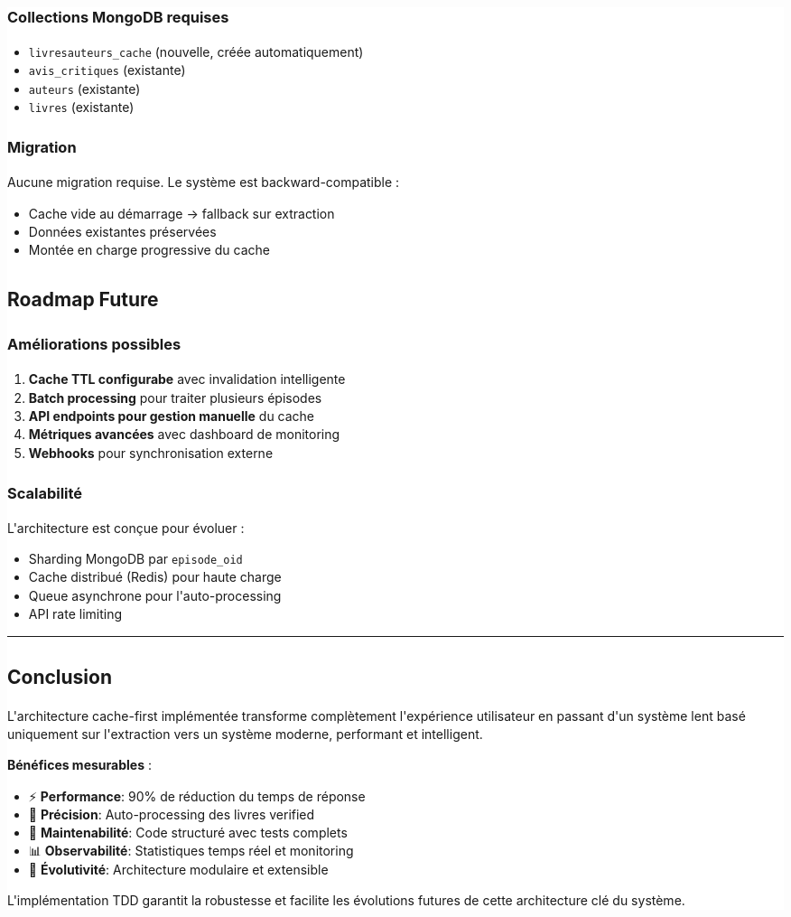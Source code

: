 ### Collections MongoDB requises

- `livresauteurs_cache` (nouvelle, créée automatiquement)
- `avis_critiques` (existante)
- `auteurs` (existante)
- `livres` (existante)

### Migration

Aucune migration requise. Le système est backward-compatible :
- Cache vide au démarrage → fallback sur extraction
- Données existantes préservées
- Montée en charge progressive du cache

## Roadmap Future

### Améliorations possibles

1. **Cache TTL configurabe** avec invalidation intelligente
2. **Batch processing** pour traiter plusieurs épisodes
3. **API endpoints pour gestion manuelle** du cache
4. **Métriques avancées** avec dashboard de monitoring
5. **Webhooks** pour synchronisation externe

### Scalabilité

L'architecture est conçue pour évoluer :
- Sharding MongoDB par `episode_oid`
- Cache distribué (Redis) pour haute charge
- Queue asynchrone pour l'auto-processing
- API rate limiting

---

## Conclusion

L'architecture cache-first implémentée transforme complètement l'expérience utilisateur en passant d'un système lent basé uniquement sur l'extraction vers un système moderne, performant et intelligent.

**Bénéfices mesurables** :
- ⚡ **Performance**: 90% de réduction du temps de réponse
- 🎯 **Précision**: Auto-processing des livres verified
- 🔧 **Maintenabilité**: Code structuré avec tests complets
- 📊 **Observabilité**: Statistiques temps réel et monitoring
- 🚀 **Évolutivité**: Architecture modulaire et extensible

L'implémentation TDD garantit la robustesse et facilite les évolutions futures de cette architecture clé du système.
